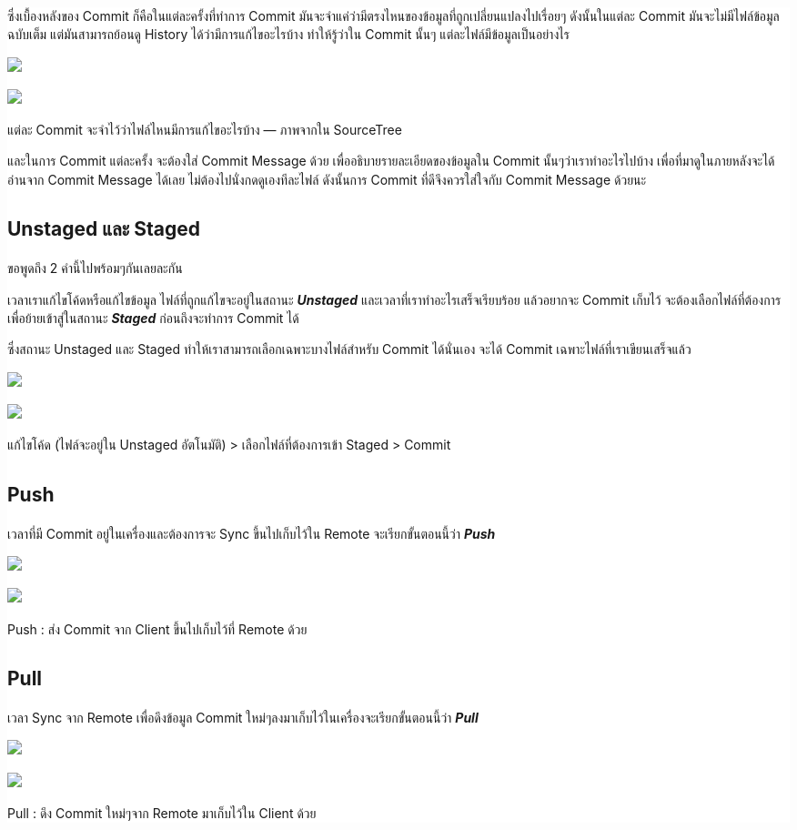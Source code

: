 ซึ่งเบื้องหลังของ Commit ก็คือในแต่ละครั้งที่ทำการ Commit มันจะจำแค่ว่ามีตรงไหนของข้อมูลที่ถูกเปลี่ยนแปลงไปเรื่อยๆ ดังนั้นในแต่ละ Commit มันจะไม่มีไฟล์ข้อมูลฉบับเต็ม แต่มันสามารถย้อนดู History ได้ว่ามีการแก้ไขอะไรบ้าง ทำให้รู้ว่าใน Commit นั้นๆ แต่ละไฟล์มีข้อมูลเป็นอย่างไร

![](https://miro.medium.com/max/30/1*7sspp20P5UN9DcrVwEgUJg.png?q=20)

![](https://miro.medium.com/max/1888/1*7sspp20P5UN9DcrVwEgUJg.png)

แต่ละ Commit จะจำไว้ว่าไฟล์ไหนมีการแก้ไขอะไรบ้าง — ภาพจากใน SourceTree

และในการ Commit แต่ละครั้ง จะต้องใส่ Commit Message ด้วย เพื่ออธิบายรายละเอียดของข้อมูลใน Commit นั้นๆว่าเราทำอะไรไปบ้าง เพื่อที่มาดูในภายหลังจะได้อ่านจาก Commit Message ได้เลย ไม่ต้องไปนั่งกดดูเองทีละไฟล์ ดังนั้นการ Commit ที่ดีจึงควรใส่ใจกับ Commit Message ด้วยนะ

## Unstaged และ Staged

ขอพูดถึง 2 คำนี้ไปพร้อมๆกันเลยละกัน

เวลาเราแก้ไขโค้ดหรือแก้ไขข้อมูล ไฟล์ที่ถูกแก้ไขจะอยู่ในสถานะ  **_Unstaged_**  และเวลาที่เราทำอะไรเสร็จเรียบร้อย แล้วอยากจะ Commit เก็บไว้ จะต้องเลือกไฟล์ที่ต้องการเพื่อย้ายเข้าสู่ในสถานะ  **_Staged_**  ก่อนถึงจะทำการ Commit ได้

ซึ่งสถานะ Unstaged และ Staged ทำให้เราสามารถเลือกเฉพาะบางไฟล์สำหรับ Commit ได้นั่นเอง จะได้ Commit เฉพาะไฟล์ที่เราเขียนเสร็จแล้ว

![](https://miro.medium.com/max/30/1*nMPrtYv9MJRLtTUXUOsn4w.png?q=20)

![](https://miro.medium.com/max/1888/1*nMPrtYv9MJRLtTUXUOsn4w.png)

แก้ไขโค้ด (ไฟล์จะอยู่ใน Unstaged อัตโนมัติ) > เลือกไฟล์ที่ต้องการเข้า Staged > Commit

## Push

เวลาที่มี Commit อยู่ในเครื่องและต้องการจะ Sync ขึ้นไปเก็บไว้ใน Remote จะเรียกขั้นตอนนี้ว่า  **_Push_**

![](https://miro.medium.com/max/30/1*ovRtz-qttc3ZCCwnCae5EA.png?q=20)

![](https://miro.medium.com/max/1888/1*ovRtz-qttc3ZCCwnCae5EA.png)

Push : ส่ง Commit จาก Client ขึ้นไปเก็บไว้ที่ Remote ด้วย

## Pull

เวลา Sync จาก Remote เพื่อดึงข้อมูล Commit ใหม่ๆลงมาเก็บไว้ในเครื่องจะเรียกขั้นตอนนี้ว่า  **_Pull_**

![](https://miro.medium.com/max/30/1*87HFwXTMJko18ETtchxSDQ.png?q=20)

![](https://miro.medium.com/max/1888/1*87HFwXTMJko18ETtchxSDQ.png)

Pull : ดึง Commit ใหม่ๆจาก Remote มาเก็บไว้ใน Client ด้วย
